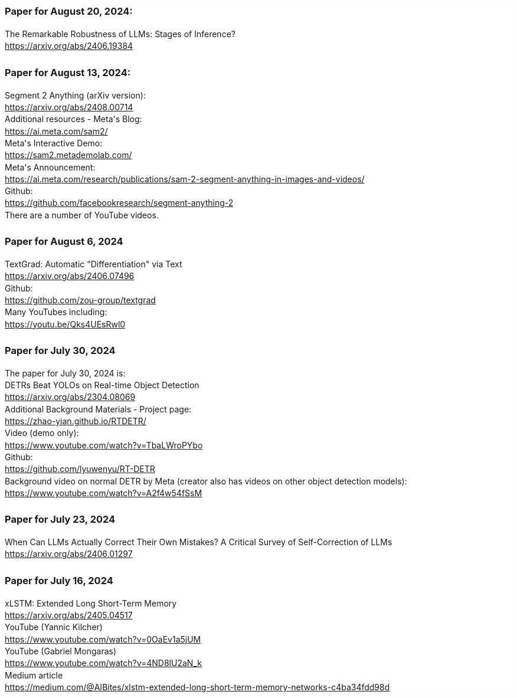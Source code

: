 ### Paper for August 20, 2024:   
The Remarkable Robustness of LLMs: Stages of Inference?    
https://arxiv.org/abs/2406.19384    
    
### Paper for August 13, 2024:   
Segment 2 Anything (arXiv version):    
https://arxiv.org/abs/2408.00714   
Additional resources - Meta's Blog:   
https://ai.meta.com/sam2/   
Meta's Interactive Demo:   
https://sam2.metademolab.com/   
Meta's Announcement:   
https://ai.meta.com/research/publications/sam-2-segment-anything-in-images-and-videos/   
Github:   
https://github.com/facebookresearch/segment-anything-2     
There are a number of YouTube videos.   

### Paper for August 6, 2024   
TextGrad: Automatic "Differentiation" via Text  
https://arxiv.org/abs/2406.07496    
Github:   
https://github.com/zou-group/textgrad   
Many YouTubes including:   
https://youtu.be/Qks4UEsRwl0   
   
### Paper for July 30, 2024   
The paper for July 30, 2024 is:   
DETRs Beat YOLOs on Real-time Object Detection   
https://arxiv.org/abs/2304.08069   
Additional Background Materials - Project page:   
https://zhao-yian.github.io/RTDETR/   
Video (demo only):   
https://www.youtube.com/watch?v=TbaLWroPYbo   
Github:   
https://github.com/lyuwenyu/RT-DETR   
Background video on normal DETR by Meta (creator also has videos on other object detection models):   
https://www.youtube.com/watch?v=A2f4w54fSsM   
   
### Paper for July 23, 2024   
When Can LLMs Actually Correct Their Own Mistakes? A Critical Survey of Self-Correction of LLMs   
https://arxiv.org/abs/2406.01297   

### Paper for July 16, 2024
xLSTM: Extended Long Short-Term Memory   
https://arxiv.org/abs/2405.04517   
YouTube (Yannic Kilcher)   
https://www.youtube.com/watch?v=0OaEv1a5jUM   
YouTube (Gabriel Mongaras)   
https://www.youtube.com/watch?v=4ND8lU2aN_k   
Medium article   
https://medium.com/@AIBites/xlstm-extended-long-short-term-memory-networks-c4ba34fdd98d   
